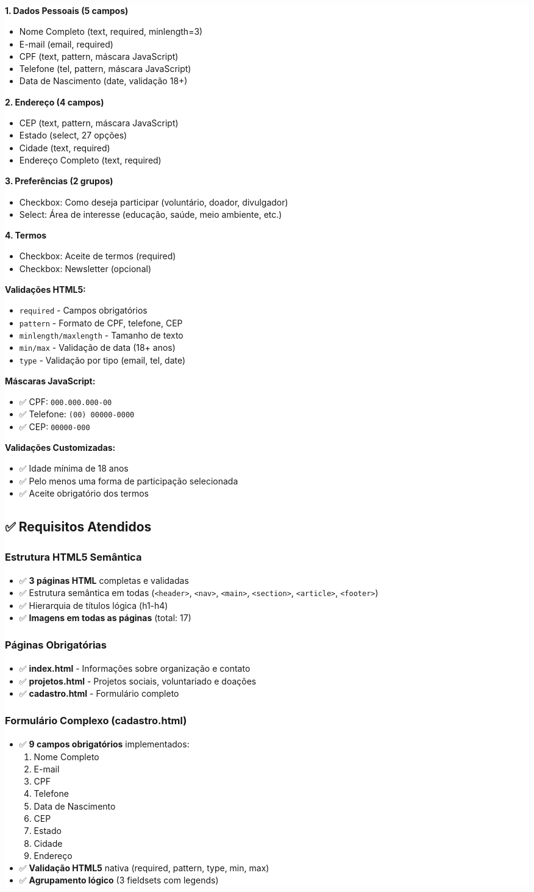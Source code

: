   **1. Dados Pessoais (5 campos)**
  - Nome Completo (text, required, minlength=3)
  - E-mail (email, required)
  - CPF (text, pattern, máscara JavaScript)
  - Telefone (tel, pattern, máscara JavaScript)
  - Data de Nascimento (date, validação 18+)
  
  **2. Endereço (4 campos)**
  - CEP (text, pattern, máscara JavaScript)
  - Estado (select, 27 opções)
  - Cidade (text, required)
  - Endereço Completo (text, required)
  
  **3. Preferências (2 grupos)**
  - Checkbox: Como deseja participar (voluntário, doador, divulgador)
  - Select: Área de interesse (educação, saúde, meio ambiente, etc.)
  
  **4. Termos**
  - Checkbox: Aceite de termos (required)
  - Checkbox: Newsletter (opcional)

**Validações HTML5:**
- `required` - Campos obrigatórios
- `pattern` - Formato de CPF, telefone, CEP
- `minlength/maxlength` - Tamanho de texto
- `min/max` - Validação de data (18+ anos)
- `type` - Validação por tipo (email, tel, date)

**Máscaras JavaScript:**
- ✅ CPF: `000.000.000-00`
- ✅ Telefone: `(00) 00000-0000`
- ✅ CEP: `00000-000`

**Validações Customizadas:**
- ✅ Idade mínima de 18 anos
- ✅ Pelo menos uma forma de participação selecionada
- ✅ Aceite obrigatório dos termos

## ✅ Requisitos Atendidos

### Estrutura HTML5 Semântica
- ✅ **3 páginas HTML** completas e validadas
- ✅ Estrutura semântica em todas (`<header>`, `<nav>`, `<main>`, `<section>`, `<article>`, `<footer>`)
- ✅ Hierarquia de títulos lógica (h1-h4)
- ✅ **Imagens em todas as páginas** (total: 17)

### Páginas Obrigatórias
- ✅ **index.html** - Informações sobre organização e contato
- ✅ **projetos.html** - Projetos sociais, voluntariado e doações
- ✅ **cadastro.html** - Formulário completo

### Formulário Complexo (cadastro.html)
- ✅ **9 campos obrigatórios** implementados:
  1. Nome Completo
  2. E-mail
  3. CPF
  4. Telefone
  5. Data de Nascimento
  6. CEP
  7. Estado
  8. Cidade
  9. Endereço
- ✅ **Validação HTML5** nativa (required, pattern, type, min, max)
- ✅ **Agrupamento lógico** (3 fieldsets com legends)